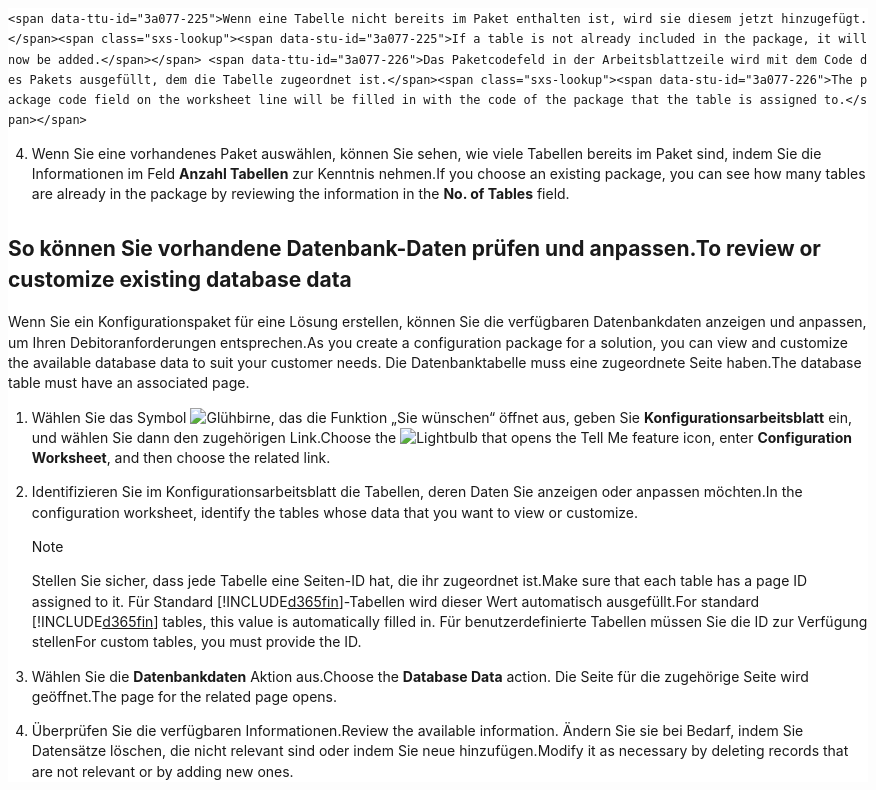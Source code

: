     <span data-ttu-id="3a077-225">Wenn eine Tabelle nicht bereits im Paket enthalten ist, wird sie diesem jetzt hinzugefügt.</span><span class="sxs-lookup"><span data-stu-id="3a077-225">If a table is not already included in the package, it will now be added.</span></span> <span data-ttu-id="3a077-226">Das Paketcodefeld in der Arbeitsblattzeile wird mit dem Code des Pakets ausgefüllt, dem die Tabelle zugeordnet ist.</span><span class="sxs-lookup"><span data-stu-id="3a077-226">The package code field on the worksheet line will be filled in with the code of the package that the table is assigned to.</span></span>  
4. <span data-ttu-id="3a077-227">Wenn Sie eine vorhandenes Paket auswählen, können Sie sehen, wie viele Tabellen bereits im Paket sind, indem Sie die Informationen im Feld **Anzahl Tabellen** zur Kenntnis nehmen.</span><span class="sxs-lookup"><span data-stu-id="3a077-227">If you choose an existing package, you can see how many tables are already in the package by reviewing the information in the **No. of Tables** field.</span></span>

## <a name="to-review-or-customize-existing-database-data"></a><span data-ttu-id="3a077-228">So können Sie vorhandene Datenbank-Daten prüfen und anpassen.</span><span class="sxs-lookup"><span data-stu-id="3a077-228">To review or customize existing database data</span></span>

<span data-ttu-id="3a077-229">Wenn Sie ein Konfigurationspaket für eine Lösung erstellen, können Sie die verfügbaren Datenbankdaten anzeigen und anpassen, um Ihren Debitoranforderungen entsprechen.</span><span class="sxs-lookup"><span data-stu-id="3a077-229">As you create a configuration package for a solution, you can view and customize the available database data to suit your customer needs.</span></span> <span data-ttu-id="3a077-230">Die Datenbanktabelle muss eine zugeordnete Seite haben.</span><span class="sxs-lookup"><span data-stu-id="3a077-230">The database table must have an associated page.</span></span>  

1. <span data-ttu-id="3a077-231">Wählen Sie das Symbol ![Glühbirne, das die Funktion „Sie wünschen“ öffnet](media/ui-search/search_small.png "Tell Me-Funktion") aus, geben Sie **Konfigurationsarbeitsblatt** ein, und wählen Sie dann den zugehörigen Link.</span><span class="sxs-lookup"><span data-stu-id="3a077-231">Choose the ![Lightbulb that opens the Tell Me feature](media/ui-search/search_small.png "Tell me what you want to do") icon, enter **Configuration Worksheet**, and then choose the related link.</span></span>
2. <span data-ttu-id="3a077-232">Identifizieren Sie im Konfigurationsarbeitsblatt die Tabellen, deren Daten Sie anzeigen oder anpassen möchten.</span><span class="sxs-lookup"><span data-stu-id="3a077-232">In the configuration worksheet, identify the tables whose data that you want to view or customize.</span></span>  

    > [!NOTE]  
    >  <span data-ttu-id="3a077-233">Stellen Sie sicher, dass jede Tabelle eine Seiten-ID hat, die ihr zugeordnet ist.</span><span class="sxs-lookup"><span data-stu-id="3a077-233">Make sure that each table has a page ID assigned to it.</span></span> <span data-ttu-id="3a077-234">Für Standard [!INCLUDE[d365fin](includes/d365fin_md.md)]-Tabellen wird dieser Wert automatisch ausgefüllt.</span><span class="sxs-lookup"><span data-stu-id="3a077-234">For standard [!INCLUDE[d365fin](includes/d365fin_md.md)] tables, this value is automatically filled in.</span></span> <span data-ttu-id="3a077-235">Für benutzerdefinierte Tabellen müssen Sie die ID zur Verfügung stellen</span><span class="sxs-lookup"><span data-stu-id="3a077-235">For custom tables, you must provide the ID.</span></span>

3. <span data-ttu-id="3a077-236">Wählen Sie die **Datenbankdaten** Aktion aus.</span><span class="sxs-lookup"><span data-stu-id="3a077-236">Choose the **Database Data** action.</span></span> <span data-ttu-id="3a077-237">Die Seite für die zugehörige Seite wird geöffnet.</span><span class="sxs-lookup"><span data-stu-id="3a077-237">The page for the related page opens.</span></span>
4. <span data-ttu-id="3a077-238">Überprüfen Sie die verfügbaren Informationen.</span><span class="sxs-lookup"><span data-stu-id="3a077-238">Review the available information.</span></span> <span data-ttu-id="3a077-239">Ändern Sie sie bei Bedarf, indem Sie Datensätze löschen, die nicht relevant sind oder indem Sie neue hinzufügen.</span><span class="sxs-lookup"><span data-stu-id="3a077-239">Modify it as necessary by deleting records that are not relevant or by adding new ones.</span></span>  
